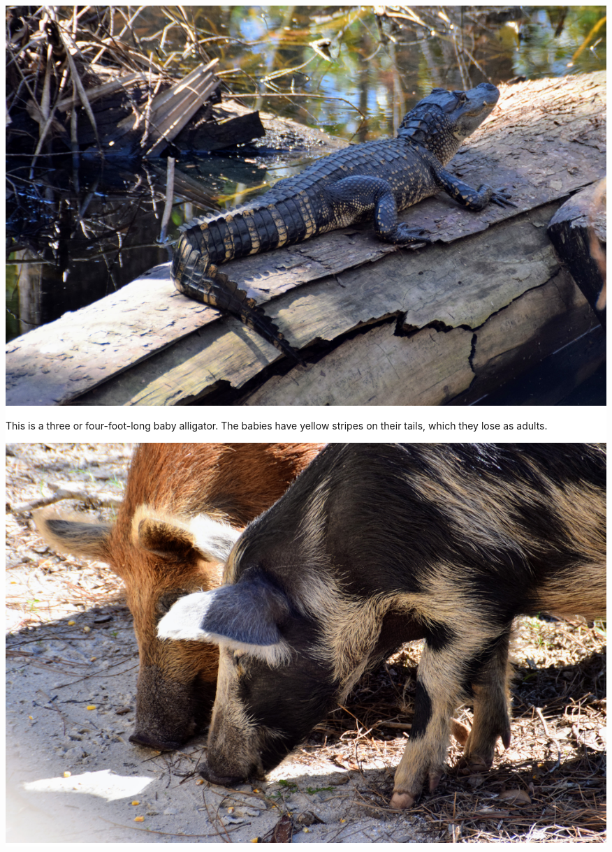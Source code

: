 ![gator-3](/assets/images/posts/baby-gator.jpg)

This is a three or four-foot-long baby alligator. The babies have yellow stripes on their tails, which they lose as adults.

![pigs](/assets/images/posts/pigs.jpg)
